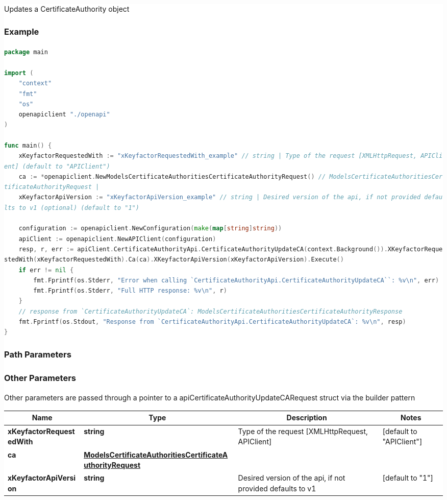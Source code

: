 Updates a CertificateAuthority object

### Example

```go
package main

import (
    "context"
    "fmt"
    "os"
    openapiclient "./openapi"
)

func main() {
    xKeyfactorRequestedWith := "xKeyfactorRequestedWith_example" // string | Type of the request [XMLHttpRequest, APIClient] (default to "APIClient")
    ca := *openapiclient.NewModelsCertificateAuthoritiesCertificateAuthorityRequest() // ModelsCertificateAuthoritiesCertificateAuthorityRequest | 
    xKeyfactorApiVersion := "xKeyfactorApiVersion_example" // string | Desired version of the api, if not provided defaults to v1 (optional) (default to "1")

    configuration := openapiclient.NewConfiguration(make(map[string]string))
    apiClient := openapiclient.NewAPIClient(configuration)
    resp, r, err := apiClient.CertificateAuthorityApi.CertificateAuthorityUpdateCA(context.Background()).XKeyfactorRequestedWith(xKeyfactorRequestedWith).Ca(ca).XKeyfactorApiVersion(xKeyfactorApiVersion).Execute()
    if err != nil {
        fmt.Fprintf(os.Stderr, "Error when calling `CertificateAuthorityApi.CertificateAuthorityUpdateCA``: %v\n", err)
        fmt.Fprintf(os.Stderr, "Full HTTP response: %v\n", r)
    }
    // response from `CertificateAuthorityUpdateCA`: ModelsCertificateAuthoritiesCertificateAuthorityResponse
    fmt.Fprintf(os.Stdout, "Response from `CertificateAuthorityApi.CertificateAuthorityUpdateCA`: %v\n", resp)
}
```

### Path Parameters



### Other Parameters

Other parameters are passed through a pointer to a apiCertificateAuthorityUpdateCARequest struct via the builder pattern


Name | Type | Description  | Notes
------------- | ------------- | ------------- | -------------
 **xKeyfactorRequestedWith** | **string** | Type of the request [XMLHttpRequest, APIClient] | [default to &quot;APIClient&quot;]
 **ca** | [**ModelsCertificateAuthoritiesCertificateAuthorityRequest**](ModelsCertificateAuthoritiesCertificateAuthorityRequest.md) |  | 
 **xKeyfactorApiVersion** | **string** | Desired version of the api, if not provided defaults to v1 | [default to &quot;1&quot;]

